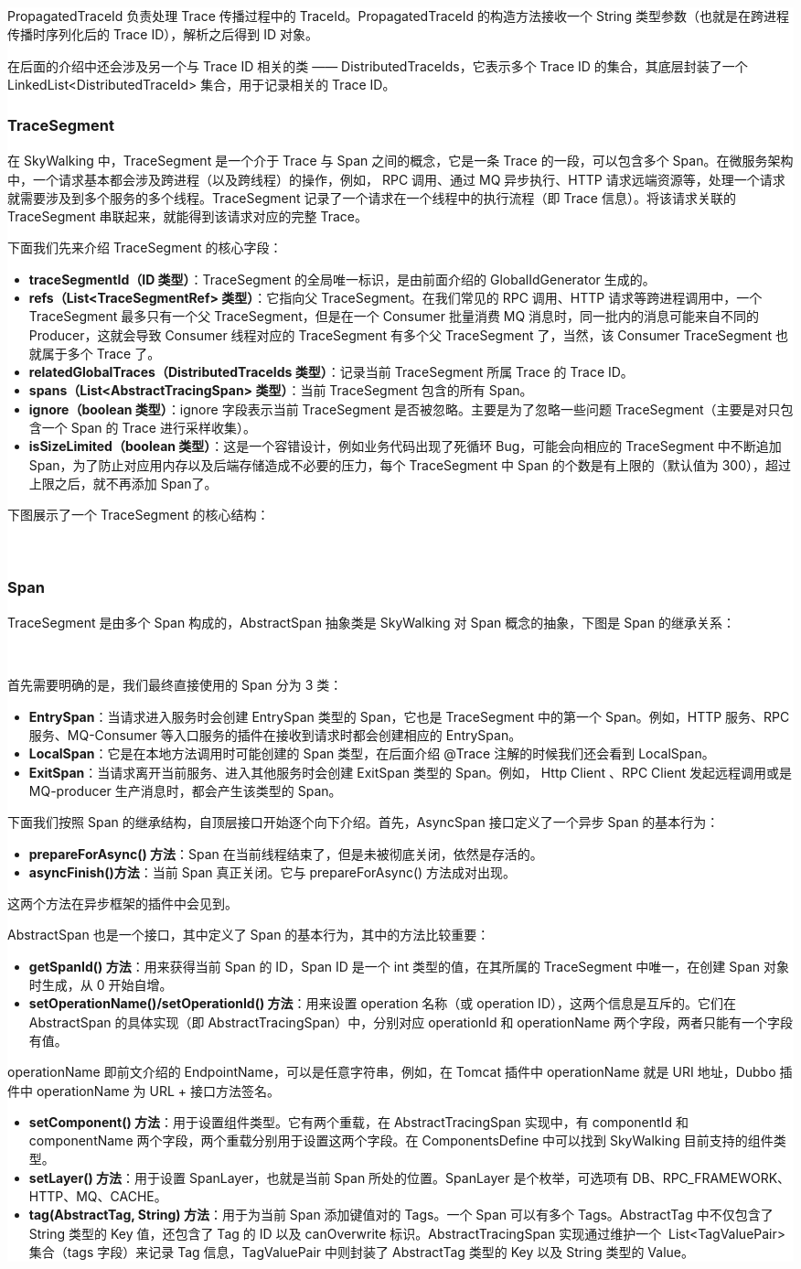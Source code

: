 <p>PropagatedTraceId 负责处理 Trace 传播过程中的 TraceId。PropagatedTraceId 的构造方法接收一个 String 类型参数（也就是在跨进程传播时序列化后的 Trace ID），解析之后得到 ID 对象。</p>
<p>在后面的介绍中还会涉及另一个与 Trace ID 相关的类 —— DistributedTraceIds，它表示多个 Trace ID 的集合，其底层封装了一个 LinkedList&lt;DistributedTraceId&gt;&nbsp;集合，用于记录相关的 Trace ID。</p>
<h3>TraceSegment</h3>
<p>在 SkyWalking 中，TraceSegment 是一个介于 Trace 与 Span 之间的概念，它是一条 Trace 的一段，可以包含多个 Span。在微服务架构中，一个请求基本都会涉及跨进程（以及跨线程）的操作，例如， RPC 调用、通过 MQ 异步执行、HTTP 请求远端资源等，处理一个请求就需要涉及到多个服务的多个线程。TraceSegment 记录了一个请求在一个线程中的执行流程（即 Trace 信息）。将该请求关联的 TraceSegment 串联起来，就能得到该请求对应的完整 Trace。</p>
<p>下面我们先来介绍 TraceSegment 的核心字段：</p>
<ul>
<li><strong>traceSegmentId（ID 类型）</strong>：TraceSegment 的全局唯一标识，是由前面介绍的 GlobalIdGenerator 生成的。</li>
<li><strong>refs（List&lt;TraceSegmentRef&gt; 类型）</strong>：它指向父 TraceSegment。在我们常见的 RPC 调用、HTTP 请求等跨进程调用中，一个 TraceSegment 最多只有一个父 TraceSegment，但是在一个 Consumer 批量消费 MQ 消息时，同一批内的消息可能来自不同的 Producer，这就会导致 Consumer 线程对应的 TraceSegment 有多个父 TraceSegment 了，当然，该 Consumer TraceSegment 也就属于多个 Trace 了。</li>
<li><strong>relatedGlobalTraces（DistributedTraceIds 类型）</strong>：记录当前 TraceSegment 所属 Trace 的 Trace ID。</li>
<li><strong>spans（List&lt;AbstractTracingSpan&gt; 类型）</strong>：当前 TraceSegment 包含的所有 Span。</li>
<li><strong>ignore（boolean 类型）</strong>：ignore 字段表示当前 TraceSegment 是否被忽略。主要是为了忽略一些问题 TraceSegment（主要是对只包含一个 Span 的 Trace 进行采样收集）。</li>
<li><strong>isSizeLimited（boolean 类型）</strong>：这是一个容错设计，例如业务代码出现了死循环 Bug，可能会向相应的 TraceSegment 中不断追加 Span，为了防止对应用内存以及后端存储造成不必要的压力，每个 TraceSegment 中 Span 的个数是有上限的（默认值为 300），超过上限之后，就不再添加 Span了。</li>
</ul>
<p>下图展示了一个 TraceSegment 的核心结构：</p>
<p><img src="https://s0.lgstatic.com/i/image3/M01/02/36/CgoCgV6VfwaAEtowAADhKpdKuG0436.png" alt=""></p>
<h3>Span</h3>
<p>TraceSegment 是由多个 Span 构成的，AbstractSpan 抽象类是 SkyWalking 对 Span 概念的抽象，下图是 Span 的继承关系：</p>
<p><img src="https://s0.lgstatic.com/i/image3/M01/0F/64/Ciqah16VfwaAJq2eAAZosgpl-BI763.png" alt=""></p>
<p>首先需要明确的是，我们最终直接使用的 Span 分为 3 类：</p>
<ul>
<li><strong>EntrySpan</strong>：当请求进入服务时会创建 EntrySpan 类型的 Span，它也是 TraceSegment 中的第一个 Span。例如，HTTP 服务、RPC 服务、MQ-Consumer 等入口服务的插件在接收到请求时都会创建相应的 EntrySpan。</li>
<li><strong>LocalSpan</strong>：它是在本地方法调用时可能创建的 Span 类型，在后面介绍 @Trace 注解的时候我们还会看到 LocalSpan。</li>
<li><strong>ExitSpan</strong>：当请求离开当前服务、进入其他服务时会创建 ExitSpan 类型的 Span。例如， Http Client 、RPC Client 发起远程调用或是 MQ-producer 生产消息时，都会产生该类型的 Span。</li>
</ul>
<p>下面我们按照 Span 的继承结构，自顶层接口开始逐个向下介绍。首先，AsyncSpan 接口定义了一个异步 Span 的基本行为：</p>
<ul>
<li><strong>prepareForAsync() 方法</strong>：Span 在当前线程结束了，但是未被彻底关闭，依然是存活的。</li>
<li><strong>asyncFinish()方法</strong>：当前 Span 真正关闭。它与 prepareForAsync() 方法成对出现。</li>
</ul>
<p>这两个方法在异步框架的插件中会见到。</p>
<p>AbstractSpan 也是一个接口，其中定义了 Span 的基本行为，其中的方法比较重要：</p>
<ul>
<li><strong>getSpanId() 方法</strong>：用来获得当前 Span 的 ID，Span ID 是一个 int 类型的值，在其所属的 TraceSegment 中唯一，在创建 Span 对象时生成，从 0 开始自增。</li>
<li><strong>setOperationName()/setOperationId() 方法</strong>：用来设置 operation 名称（或 operation ID），这两个信息是互斥的。它们在 AbstractSpan 的具体实现（即 AbstractTracingSpan）中，分别对应 operationId 和 operationName 两个字段，两者只能有一个字段有值。</li>
</ul>
<p>operationName 即前文介绍的 EndpointName，可以是任意字符串，例如，在 Tomcat 插件中 operationName 就是 URI 地址，Dubbo 插件中 operationName 为 URL + 接口方法签名。</p>
<ul>
<li><strong>setComponent() 方法</strong>：用于设置组件类型。它有两个重载，在 AbstractTracingSpan 实现中，有 componentId 和 componentName 两个字段，两个重载分别用于设置这两个字段。在 ComponentsDefine 中可以找到 SkyWalking 目前支持的组件类型。</li>
<li><strong>setLayer() 方法</strong>：用于设置 SpanLayer，也就是当前 Span 所处的位置。SpanLayer 是个枚举，可选项有 DB、RPC_FRAMEWORK、HTTP、MQ、CACHE。</li>
<li><strong>tag(AbstractTag, String) 方法</strong>：用于为当前 Span 添加键值对的 Tags。一个 Span 可以有多个 Tags。AbstractTag 中不仅包含了 String 类型的 Key 值，还包含了 Tag 的 ID 以及 canOverwrite 标识。AbstractTracingSpan 实现通过维护一个 &nbsp;List&lt;TagValuePair&gt; 集合（tags 字段）来记录 Tag 信息，TagValuePair 中则封装了 AbstractTag 类型的 Key 以及 String 类型的 Value。</li>